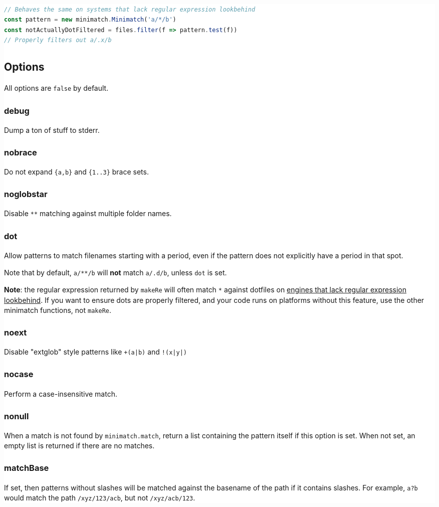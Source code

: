 ```js
// Behaves the same on systems that lack regular expression lookbehind
const pattern = new minimatch.Minimatch('a/*/b')
const notActuallyDotFiltered = files.filter(f => pattern.test(f))
// Properly filters out a/.x/b
```

## Options

All options are `false` by default.

### debug

Dump a ton of stuff to stderr.

### nobrace

Do not expand `{a,b}` and `{1..3}` brace sets.

### noglobstar

Disable `**` matching against multiple folder names.

### dot

Allow patterns to match filenames starting with a period, even if
the pattern does not explicitly have a period in that spot.

Note that by default, `a/**/b` will **not** match `a/.d/b`, unless `dot`
is set.

**Note**: the regular expression returned by `makeRe` will often match `*`
against dotfiles on [engines that lack regular expression
lookbehind](https://caniuse.com/js-regexp-lookbehind).  If you want to
ensure dots are properly filtered, and your code runs on platforms without
this feature, use the other minimatch functions, not `makeRe`.

### noext

Disable "extglob" style patterns like `+(a|b)` and `!(x|y|)`

### nocase

Perform a case-insensitive match.

### nonull

When a match is not found by `minimatch.match`, return a list containing
the pattern itself if this option is set.  When not set, an empty list
is returned if there are no matches.

### matchBase

If set, then patterns without slashes will be matched
against the basename of the path if it contains slashes.  For example,
`a?b` would match the path `/xyz/123/acb`, but not `/xyz/acb/123`.

